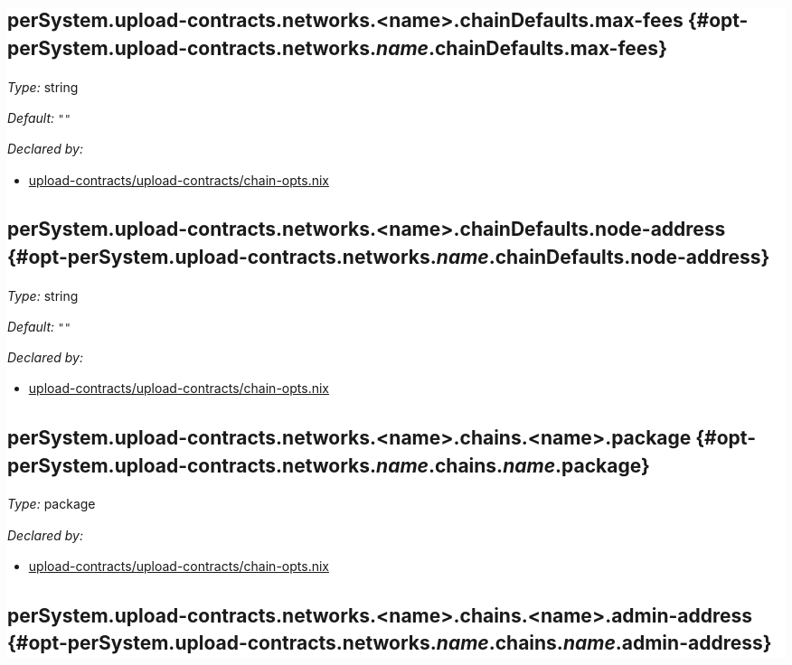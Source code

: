 

## perSystem\.upload-contracts\.networks\.\<name>\.chainDefaults\.max-fees {#opt-perSystem.upload-contracts.networks._name_.chainDefaults.max-fees}



*Type:*
string



*Default:*
` "" `

*Declared by:*
 - [upload-contracts/upload-contracts/chain-opts\.nix](https://github.com/timewave-computer/zero.nix/blob/main/upload-contracts/chain-opts.nix)



## perSystem\.upload-contracts\.networks\.\<name>\.chainDefaults\.node-address {#opt-perSystem.upload-contracts.networks._name_.chainDefaults.node-address}



*Type:*
string



*Default:*
` "" `

*Declared by:*
 - [upload-contracts/upload-contracts/chain-opts\.nix](https://github.com/timewave-computer/zero.nix/blob/main/upload-contracts/chain-opts.nix)



## perSystem\.upload-contracts\.networks\.\<name>\.chains\.\<name>\.package {#opt-perSystem.upload-contracts.networks._name_.chains._name_.package}



*Type:*
package

*Declared by:*
 - [upload-contracts/upload-contracts/chain-opts\.nix](https://github.com/timewave-computer/zero.nix/blob/main/upload-contracts/chain-opts.nix)



## perSystem\.upload-contracts\.networks\.\<name>\.chains\.\<name>\.admin-address {#opt-perSystem.upload-contracts.networks._name_.chains._name_.admin-address}
